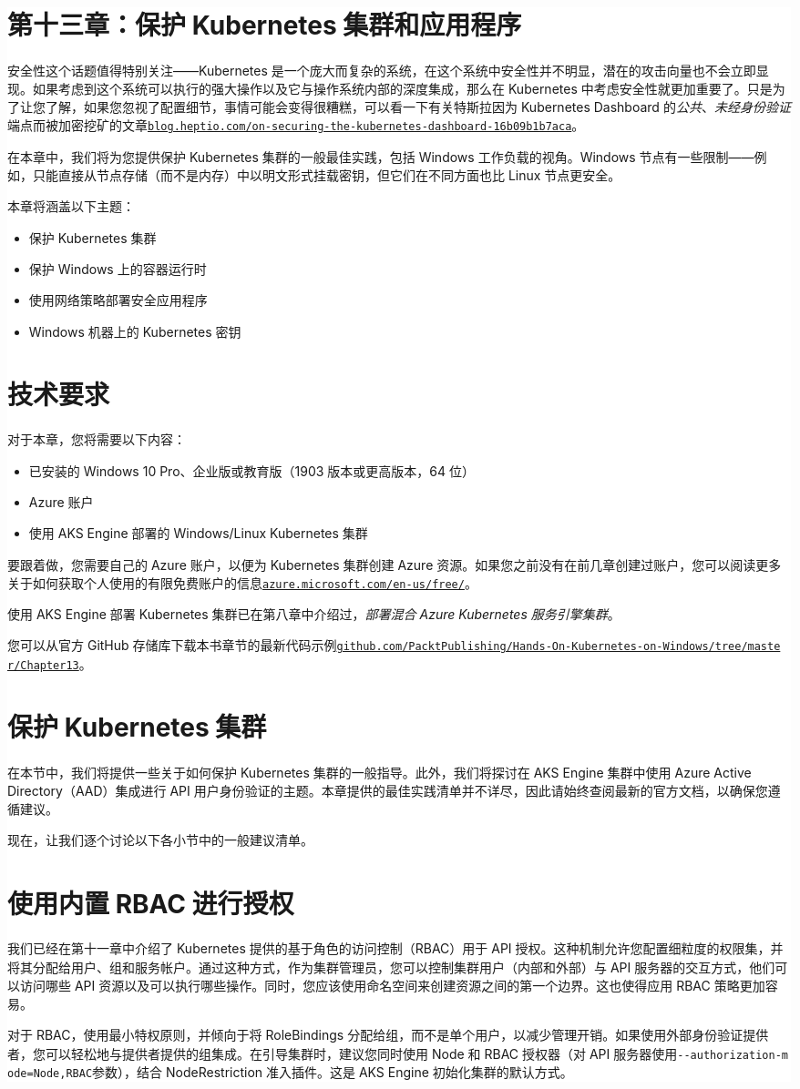 # 第十三章：保护 Kubernetes 集群和应用程序

安全性这个话题值得特别关注——Kubernetes 是一个庞大而复杂的系统，在这个系统中安全性并不明显，潜在的攻击向量也不会立即显现。如果考虑到这个系统可以执行的强大操作以及它与操作系统内部的深度集成，那么在 Kubernetes 中考虑安全性就更加重要了。只是为了让您了解，如果您忽视了配置细节，事情可能会变得很糟糕，可以看一下有关特斯拉因为 Kubernetes Dashboard 的*公共*、*未经身份验证*端点而被加密挖矿的文章[`blog.heptio.com/on-securing-the-kubernetes-dashboard-16b09b1b7aca`](https://blog.heptio.com/on-securing-the-kubernetes-dashboard-16b09b1b7aca)。

在本章中，我们将为您提供保护 Kubernetes 集群的一般最佳实践，包括 Windows 工作负载的视角。Windows 节点有一些限制——例如，只能直接从节点存储（而不是内存）中以明文形式挂载密钥，但它们在不同方面也比 Linux 节点更安全。

本章将涵盖以下主题：

+   保护 Kubernetes 集群

+   保护 Windows 上的容器运行时

+   使用网络策略部署安全应用程序

+   Windows 机器上的 Kubernetes 密钥

# 技术要求

对于本章，您将需要以下内容：

+   已安装的 Windows 10 Pro、企业版或教育版（1903 版本或更高版本，64 位）

+   Azure 账户

+   使用 AKS Engine 部署的 Windows/Linux Kubernetes 集群

要跟着做，您需要自己的 Azure 账户，以便为 Kubernetes 集群创建 Azure 资源。如果您之前没有在前几章创建过账户，您可以阅读更多关于如何获取个人使用的有限免费账户的信息[`azure.microsoft.com/en-us/free/`](https://azure.microsoft.com/en-us/free/)。

使用 AKS Engine 部署 Kubernetes 集群已在第八章中介绍过，*部署混合 Azure Kubernetes 服务引擎集群*。

您可以从官方 GitHub 存储库下载本书章节的最新代码示例[`github.com/PacktPublishing/Hands-On-Kubernetes-on-Windows/tree/master/Chapter13`](https://github.com/PacktPublishing/Hands-On-Kubernetes-on-Windows/tree/master/Chapter13)。

# 保护 Kubernetes 集群

在本节中，我们将提供一些关于如何保护 Kubernetes 集群的一般指导。此外，我们将探讨在 AKS Engine 集群中使用 Azure Active Directory（AAD）集成进行 API 用户身份验证的主题。本章提供的最佳实践清单并不详尽，因此请始终查阅最新的官方文档，以确保您遵循建议。

现在，让我们逐个讨论以下各小节中的一般建议清单。

# 使用内置 RBAC 进行授权

我们已经在第十一章中介绍了 Kubernetes 提供的基于角色的访问控制（RBAC）用于 API 授权。这种机制允许您配置细粒度的权限集，并将其分配给用户、组和服务帐户。通过这种方式，作为集群管理员，您可以控制集群用户（内部和外部）与 API 服务器的交互方式，他们可以访问哪些 API 资源以及可以执行哪些操作。同时，您应该使用命名空间来创建资源之间的第一个边界。这也使得应用 RBAC 策略更加容易。

对于 RBAC，使用最小特权原则，并倾向于将 RoleBindings 分配给组，而不是单个用户，以减少管理开销。如果使用外部身份验证提供者，您可以轻松地与提供者提供的组集成。在引导集群时，建议您同时使用 Node 和 RBAC 授权器（对 API 服务器使用`--authorization-mode=Node,RBAC`参数），结合 NodeRestriction 准入插件。这是 AKS Engine 初始化集群的默认方式。
